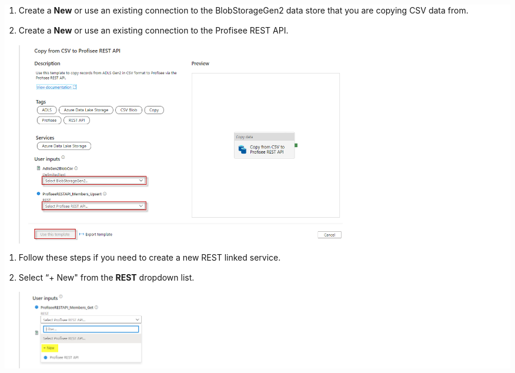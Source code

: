 1.  Create a **New** or use an existing connection to the
    BlobStorageGen2 data store that you are copying CSV data from.

2.  Create a **New** or use an existing connection to the Profisee REST
    API.

> <img src="./media/copyfrom_csv_to_restapi_3.png" style="width:5.576in;height:3.4576in" />

1.  Follow these steps if you need to create a new REST linked service.

2.  Select “+ New" from the **REST** dropdown list.

> <img src="./media/copyfrom_csv_to_restapi_4.png" style="width:2.06135in;height:1.29089in" />
